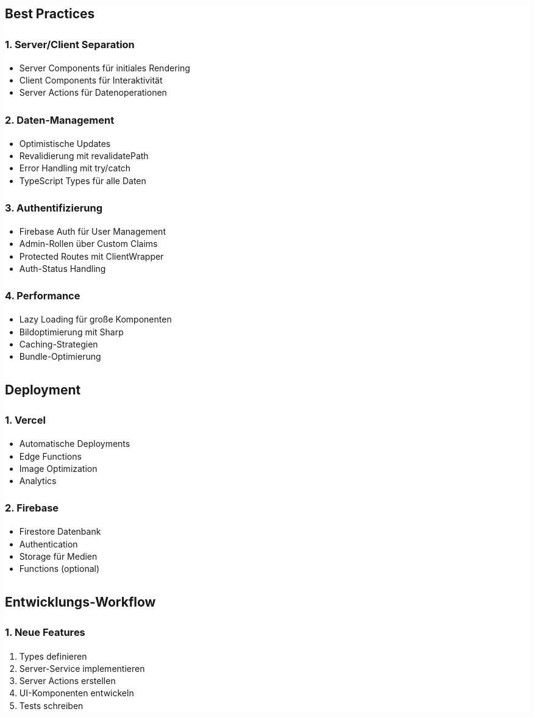 ## Best Practices

### 1. Server/Client Separation
- Server Components für initiales Rendering
- Client Components für Interaktivität
- Server Actions für Datenoperationen

### 2. Daten-Management
- Optimistische Updates
- Revalidierung mit revalidatePath
- Error Handling mit try/catch
- TypeScript Types für alle Daten

### 3. Authentifizierung
- Firebase Auth für User Management
- Admin-Rollen über Custom Claims
- Protected Routes mit ClientWrapper
- Auth-Status Handling

### 4. Performance
- Lazy Loading für große Komponenten
- Bildoptimierung mit Sharp
- Caching-Strategien
- Bundle-Optimierung

## Deployment

### 1. Vercel
- Automatische Deployments
- Edge Functions
- Image Optimization
- Analytics

### 2. Firebase
- Firestore Datenbank
- Authentication
- Storage für Medien
- Functions (optional)

## Entwicklungs-Workflow

### 1. Neue Features
1. Types definieren
2. Server-Service implementieren
3. Server Actions erstellen
4. UI-Komponenten entwickeln
5. Tests schreiben
